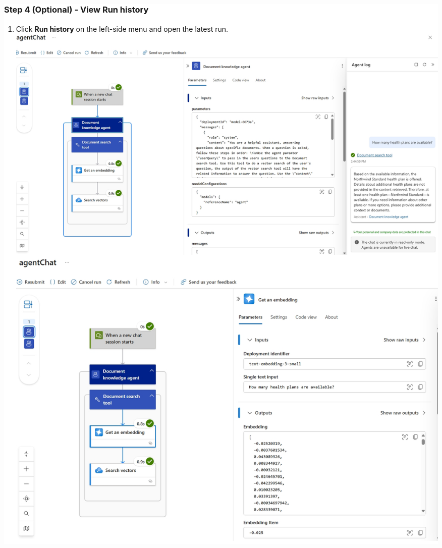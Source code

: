 ### Step 4 (Optional) - View Run history
1. Click **Run history** on the left-side menu and open the latest run.
   ![Screenshot of run history agent output.](media/04-extend-knowledge-to-agent-using-rag/run_history_agent.png)
   ![Screenshot of run history embeddings output.](media/04-extend-knowledge-to-agent-using-rag/run_history_embed.png)